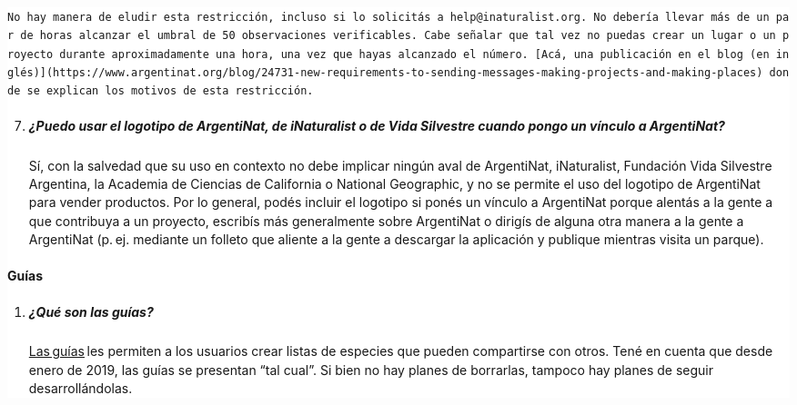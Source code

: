     No hay manera de eludir esta restricción, incluso si lo solicitás a help@inaturalist.org. No debería llevar más de un par de horas alcanzar el umbral de 50 observaciones verificables. Cabe señalar que tal vez no puedas crear un lugar o un proyecto durante aproximadamente una hora, una vez que hayas alcanzado el número. [Acá, una publicación en el blog (en inglés)](https://www.argentinat.org/blog/24731-new-requirements-to-sending-messages-making-projects-and-making-places) donde se explican los motivos de esta restricción.

7.  ##### ¿Puedo usar el logotipo de ArgentiNat, de iNaturalist o de Vida Silvestre cuando pongo un vínculo a ArgentiNat?

    Sí, con la salvedad que su uso en contexto no debe implicar ningún aval de ArgentiNat, iNaturalist, Fundación Vida Silvestre Argentina, la Academia de Ciencias de California o National Geographic, y no se permite el uso del logotipo de ArgentiNat para vender productos. Por lo general, podés incluir el logotipo si ponés un vínculo a ArgentiNat porque alentás a la gente a que contribuya a un proyecto, escribís más generalmente sobre ArgentiNat o dirigís de alguna otra manera a la gente a ArgentiNat (p. ej. mediante un folleto que aliente a la gente a descargar la aplicación y publique mientras visita un parque).


#### Guías

1.  ##### ¿Qué son las guías?

    [Las guías](https://www.argentinat.org/guides) les permiten a los usuarios crear listas de especies que pueden compartirse con otros. Tené en cuenta que desde enero de 2019, las guías se presentan “tal cual”. Si bien no hay planes de borrarlas, tampoco hay planes de seguir desarrollándolas.
